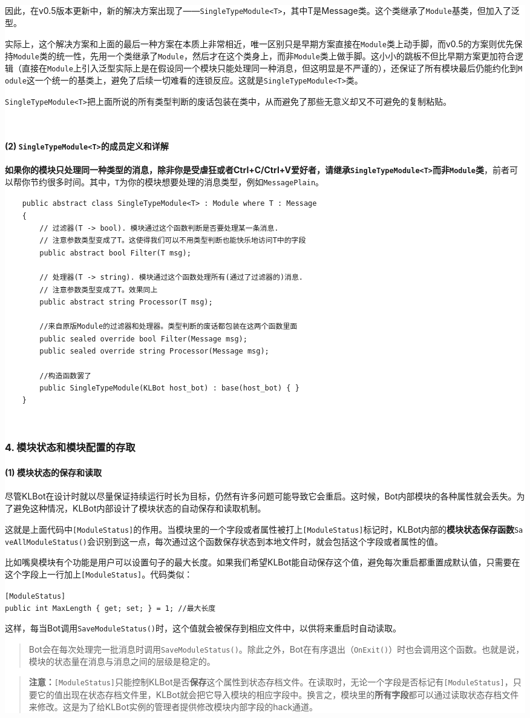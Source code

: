 因此，在v0.5版本更新中，新的解决方案出现了——`SingleTypeModule<T>`，其中T是Message类。这个类继承了`Module`基类，但加入了泛型。

实际上，这个解决方案和上面的最后一种方案在本质上非常相近，唯一区别只是早期方案直接在`Module`类上动手脚，而v0.5的方案则优先保持`Module`类的统一性，先用一个类继承了`Module`，然后才在这个类身上，而非`Module`类上做手脚。这小小的跳板不但比早期方案更加符合逻辑（直接在`Module`上引入泛型实际上是在假设同一个模块只能处理同一种消息，但这明显是不严谨的），还保证了所有模块最后仍能约化到`Module`这一个统一的基类上，避免了后续一切难看的连锁反应。这就是`SingleTypeModule<T>`类。

`SingleTypeModule<T>`把上面所说的所有类型判断的废话包装在类中，从而避免了那些无意义却又不可避免的复制粘贴。

<br>

#### (2) `SingleTypeModule<T>`的成员定义和详解

**如果你的模块只处理同一种类型的消息，除非你是受虐狂或者Ctrl+C/Ctrl+V爱好者，请继承`SingleTypeModule<T>`而非`Module`类**，前者可以帮你节约很多时间。其中，`T`为你的模块想要处理的消息类型，例如``MessagePlain``。

```CSharp
    public abstract class SingleTypeModule<T> : Module where T : Message
    {
        // 过滤器(T -> bool). 模块通过这个函数判断是否要处理某一条消息. 
        // 注意参数类型变成了T。这使得我们可以不用类型判断也能快乐地访问T中的字段
        public abstract bool Filter(T msg);

        // 处理器(T -> string). 模块通过这个函数处理所有(通过了过滤器的)消息. 
        // 注意参数类型变成了T。效果同上
        public abstract string Processor(T msg);

        //来自原版Module的过滤器和处理器。类型判断的废话都包装在这两个函数里面
        public sealed override bool Filter(Message msg);
        public sealed override string Processor(Message msg);

        //构造函数罢了
        public SingleTypeModule(KLBot host_bot) : base(host_bot) { }
    }
```

<br>

### 4. 模块状态和模块配置的存取
#### (1) 模块状态的保存和读取
尽管KLBot在设计时就以尽量保证持续运行时长为目标，仍然有许多问题可能导致它会重启。这时候，Bot内部模块的各种属性就会丢失。为了避免这种情况，KLBot内部设计了模块状态的自动保存和读取机制。

这就是上面代码中`[ModuleStatus]`的作用。当模块里的一个字段或者属性被打上`[ModuleStatus]`标记时，KLBot内部的**模块状态保存函数**`SaveAllModuleStatus()`会识别到这一点，每次通过这个函数保存状态到本地文件时，就会包括这个字段或者属性的值。

比如嘴臭模块有个功能是用户可以设置句子的最大长度。如果我们希望KLBot能自动保存这个值，避免每次重启都重置成默认值，只需要在这个字段上一行加上`[ModuleStatus]`。代码类似：

```CSharp
[ModuleStatus]
public int MaxLength { get; set; } = 1; //最大长度
```

这样，每当Bot调用`SaveModuleStatus()`时，这个值就会被保存到相应文件中，以供将来重启时自动读取。

> Bot会在每次处理完一批消息时调用`SaveModuleStatus()`。除此之外，Bot在有序退出（`OnExit()`）时也会调用这个函数。也就是说，模块的状态量在消息与消息之间的层级是稳定的。

> **注意：**`[ModuleStatus]`只能控制KLBot是否**保存**这个属性到状态存档文件。在读取时，无论一个字段是否标记有`[ModuleStatus]`，只要它的值出现在状态存档文件里，KLBot就会把它导入模块的相应字段中。换言之，模块里的**所有字段**都可以通过读取状态存档文件来修改。这是为了给KLBot实例的管理者提供修改模块内部字段的hack通道。
